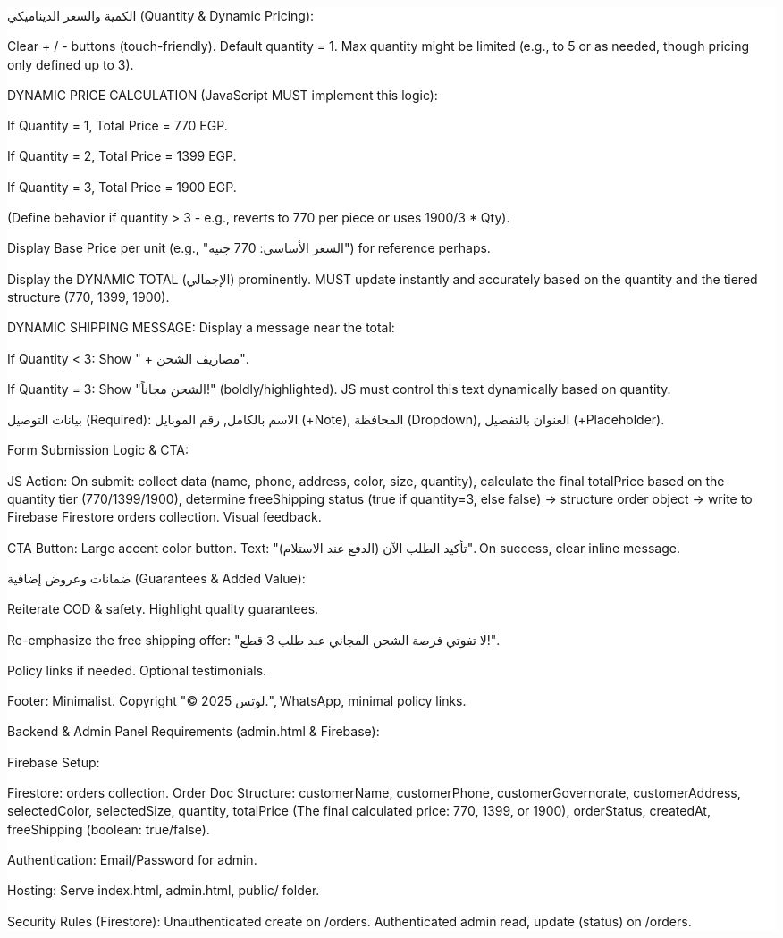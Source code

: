الكمية والسعر الديناميكي (Quantity & Dynamic Pricing):

Clear + / - buttons (touch-friendly). Default quantity = 1. Max quantity might be limited (e.g., to 5 or as needed, though pricing only defined up to 3).

DYNAMIC PRICE CALCULATION (JavaScript MUST implement this logic):

If Quantity = 1, Total Price = 770 EGP.

If Quantity = 2, Total Price = 1399 EGP.

If Quantity = 3, Total Price = 1900 EGP.

(Define behavior if quantity > 3 - e.g., reverts to 770 per piece or uses 1900/3 * Qty).

Display Base Price per unit (e.g., "السعر الأساسي: 770 جنيه") for reference perhaps.

Display the DYNAMIC TOTAL (الإجمالي) prominently. MUST update instantly and accurately based on the quantity and the tiered structure (770, 1399, 1900).

DYNAMIC SHIPPING MESSAGE: Display a message near the total:

If Quantity < 3: Show " + مصاريف الشحن".

If Quantity = 3: Show "الشحن مجاناً!" (boldly/highlighted). JS must control this text dynamically based on quantity.

بيانات التوصيل (Required): الاسم بالكامل, رقم الموبايل (+Note), المحافظة (Dropdown), العنوان بالتفصيل (+Placeholder).

Form Submission Logic & CTA:

JS Action: On submit: collect data (name, phone, address, color, size, quantity), calculate the final totalPrice based on the quantity tier (770/1399/1900), determine freeShipping status (true if quantity=3, else false) -> structure order object -> write to Firebase Firestore orders collection. Visual feedback.

CTA Button: Large accent color button. Text: "تأكيد الطلب الآن (الدفع عند الاستلام)". On success, clear inline message.

ضمانات وعروض إضافية (Guarantees & Added Value):

Reiterate COD & safety. Highlight quality guarantees.

Re-emphasize the free shipping offer: "لا تفوتي فرصة الشحن المجاني عند طلب 3 قطع!".

Policy links if needed. Optional testimonials.

Footer: Minimalist. Copyright "© 2025 لوتس.", WhatsApp, minimal policy links.

Backend & Admin Panel Requirements (admin.html & Firebase):

Firebase Setup:

Firestore: orders collection. Order Doc Structure: customerName, customerPhone, customerGovernorate, customerAddress, selectedColor, selectedSize, quantity, totalPrice (The final calculated price: 770, 1399, or 1900), orderStatus, createdAt, freeShipping (boolean: true/false).

Authentication: Email/Password for admin.

Hosting: Serve index.html, admin.html, public/ folder.

Security Rules (Firestore): Unauthenticated create on /orders. Authenticated admin read, update (status) on /orders.

